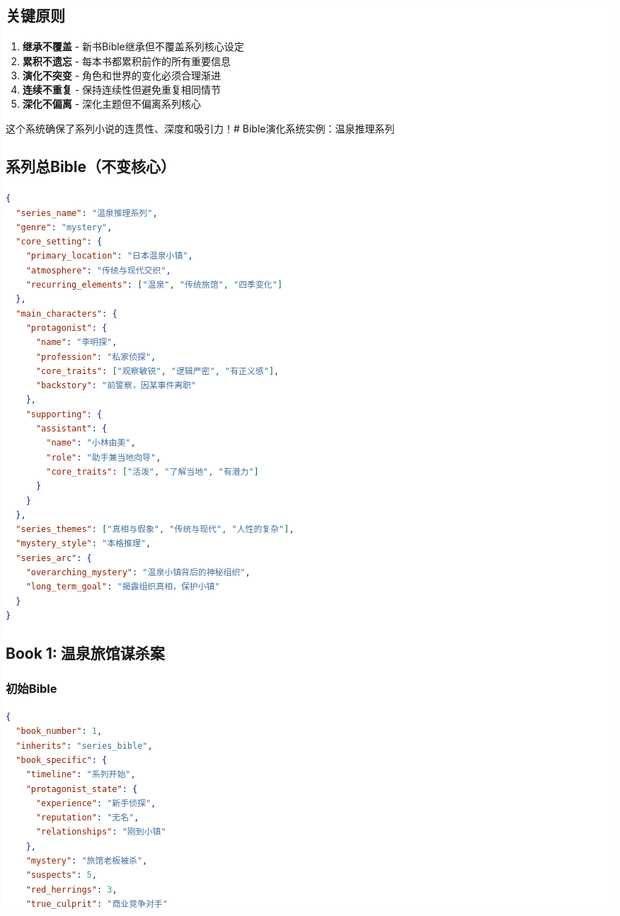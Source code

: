 ## 关键原则

1. **继承不覆盖** - 新书Bible继承但不覆盖系列核心设定
2. **累积不遗忘** - 每本书都累积前作的所有重要信息
3. **演化不突变** - 角色和世界的变化必须合理渐进
4. **连续不重复** - 保持连续性但避免重复相同情节
5. **深化不偏离** - 深化主题但不偏离系列核心

这个系统确保了系列小说的连贯性、深度和吸引力！# Bible演化系统实例：温泉推理系列

## 系列总Bible（不变核心）

```json
{
  "series_name": "温泉推理系列",
  "genre": "mystery",
  "core_setting": {
    "primary_location": "日本温泉小镇",
    "atmosphere": "传统与现代交织",
    "recurring_elements": ["温泉", "传统旅馆", "四季变化"]
  },
  "main_characters": {
    "protagonist": {
      "name": "李明探",
      "profession": "私家侦探",
      "core_traits": ["观察敏锐", "逻辑严密", "有正义感"],
      "backstory": "前警察，因某事件离职"
    },
    "supporting": {
      "assistant": {
        "name": "小林由美",
        "role": "助手兼当地向导",
        "core_traits": ["活泼", "了解当地", "有潜力"]
      }
    }
  },
  "series_themes": ["真相与假象", "传统与现代", "人性的复杂"],
  "mystery_style": "本格推理",
  "series_arc": {
    "overarching_mystery": "温泉小镇背后的神秘组织",
    "long_term_goal": "揭露组织真相，保护小镇"
  }
}
```

## Book 1: 温泉旅馆谋杀案

### 初始Bible
```json
{
  "book_number": 1,
  "inherits": "series_bible",
  "book_specific": {
    "timeline": "系列开始",
    "protagonist_state": {
      "experience": "新手侦探",
      "reputation": "无名",
      "relationships": "刚到小镇"
    },
    "mystery": "旅馆老板被杀",
    "suspects": 5,
    "red_herrings": 3,
    "true_culprit": "商业竞争对手"
```